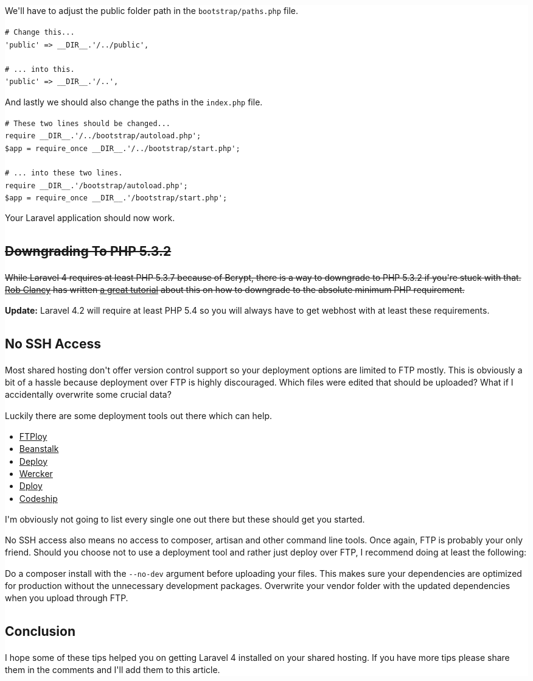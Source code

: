 We'll have to adjust the public folder path in the `bootstrap/paths.php` file.

~~~ .php
# Change this...
'public' => __DIR__.'/../public',

# ... into this.
'public' => __DIR__.'/..',
~~~

And lastly we should also change the paths in the `index.php` file.

~~~ .php
# These two lines should be changed...
require __DIR__.'/../bootstrap/autoload.php';
$app = require_once __DIR__.'/../bootstrap/start.php';

# ... into these two lines.
require __DIR__.'/bootstrap/autoload.php';
$app = require_once __DIR__.'/bootstrap/start.php';
~~~

Your Laravel application should now work.

## <strike>Downgrading To PHP 5.3.2</strike>

<strike>While Laravel 4 requires at least PHP 5.3.7 because of Bcrypt, there is a way to downgrade to PHP 5.3.2 if you're stuck with that. [Rob Clancy](https://twitter.com/robboclancy) has written [a great tutorial](http://laravel.io/topic/39/laravel-4-easily-extended) about this on how to downgrade to the absolute minimum PHP requirement.</strike>

**Update:** Laravel 4.2 will require at least PHP 5.4 so you will always have to get webhost with at least these requirements.

## No SSH Access

Most shared hosting don't offer version control support so your deployment options are limited to FTP mostly. This is obviously a bit of a hassle because deployment over FTP is highly discouraged. Which files were edited that should be uploaded? What if I accidentally overwrite some crucial data?

Luckily there are some deployment tools out there which can help.

- [FTPloy](http://ftploy.com/)
- [Beanstalk](http://beanstalkapp.com/)
- [Deploy](http://deployhq.com/)
- [Wercker](http://wercker.com/)
- [Dploy](http://dploy.io/)
- [Codeship](https://www.codeship.io/)

I'm obviously not going to list every single one out there but these should get you started.

No SSH access also means no access to composer, artisan and other command line tools. Once again, FTP is probably your only friend. Should you choose not to use a deployment tool and rather just deploy over FTP, I recommend doing at least the following:

Do a composer install with the `--no-dev` argument before uploading your files. This makes sure your dependencies are optimized for production without the unnecessary development packages. Overwrite your vendor folder with the updated dependencies when you upload through FTP.

## Conclusion

I hope some of these tips helped you on getting Laravel 4 installed on your shared hosting. If you have more tips please share them in the comments and I'll add them to this article.
